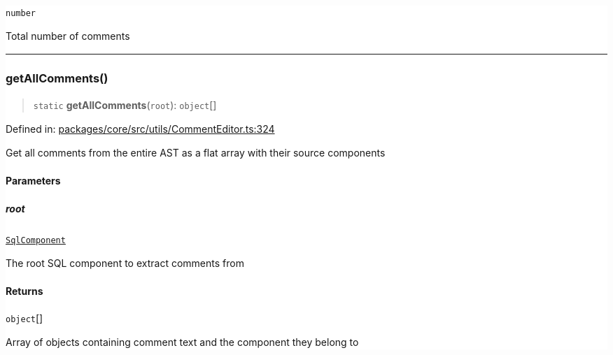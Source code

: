 `number`

Total number of comments

***

### getAllComments()

> `static` **getAllComments**(`root`): `object`[]

Defined in: [packages/core/src/utils/CommentEditor.ts:324](https://github.com/mk3008/rawsql-ts/blob/3b53f17d700cf976ce5c49b674a04b41eeb14c40/packages/core/src/utils/CommentEditor.ts#L324)

Get all comments from the entire AST as a flat array with their source components

#### Parameters

##### root

[`SqlComponent`](SqlComponent.md)

The root SQL component to extract comments from

#### Returns

`object`[]

Array of objects containing comment text and the component they belong to
</div>
